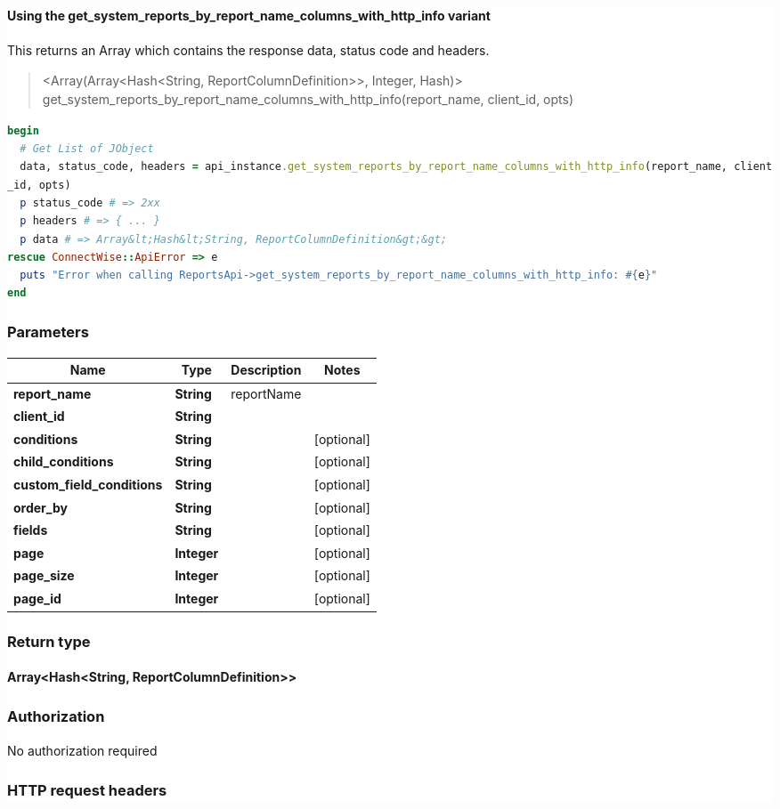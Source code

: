 #### Using the get_system_reports_by_report_name_columns_with_http_info variant

This returns an Array which contains the response data, status code and headers.

> <Array(Array&lt;Hash&lt;String, ReportColumnDefinition&gt;&gt;, Integer, Hash)> get_system_reports_by_report_name_columns_with_http_info(report_name, client_id, opts)

```ruby
begin
  # Get List of JObject
  data, status_code, headers = api_instance.get_system_reports_by_report_name_columns_with_http_info(report_name, client_id, opts)
  p status_code # => 2xx
  p headers # => { ... }
  p data # => Array&lt;Hash&lt;String, ReportColumnDefinition&gt;&gt;
rescue ConnectWise::ApiError => e
  puts "Error when calling ReportsApi->get_system_reports_by_report_name_columns_with_http_info: #{e}"
end
```

### Parameters

| Name | Type | Description | Notes |
| ---- | ---- | ----------- | ----- |
| **report_name** | **String** | reportName |  |
| **client_id** | **String** |  |  |
| **conditions** | **String** |  | [optional] |
| **child_conditions** | **String** |  | [optional] |
| **custom_field_conditions** | **String** |  | [optional] |
| **order_by** | **String** |  | [optional] |
| **fields** | **String** |  | [optional] |
| **page** | **Integer** |  | [optional] |
| **page_size** | **Integer** |  | [optional] |
| **page_id** | **Integer** |  | [optional] |

### Return type

**Array&lt;Hash&lt;String, ReportColumnDefinition&gt;&gt;**

### Authorization

No authorization required

### HTTP request headers
